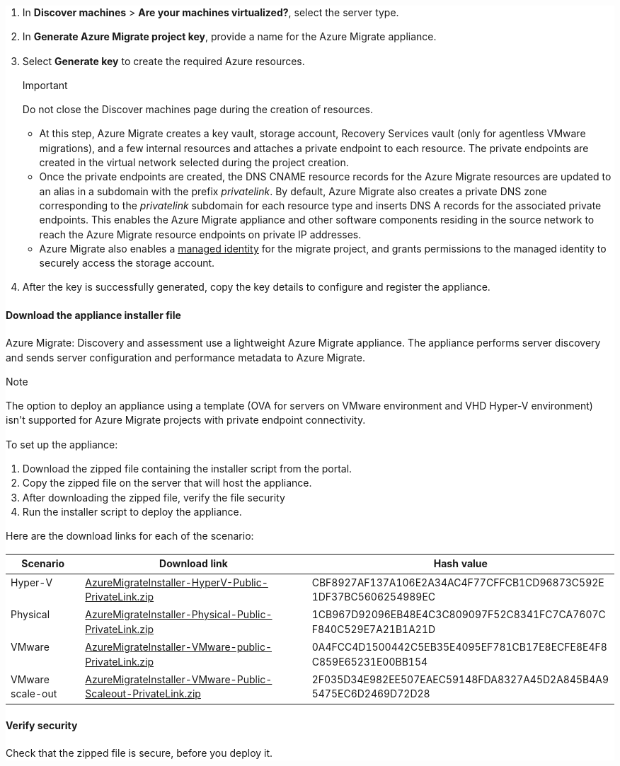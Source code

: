 1. In **Discover machines** > **Are your machines virtualized?**, select the server type.
2. In **Generate Azure Migrate project key**, provide a name for the Azure Migrate appliance.
3. Select **Generate key** to create the required Azure resources.

    > [!Important]
    > Do not close the Discover machines page during the creation of resources.  
    - At this step, Azure Migrate creates a key vault, storage account, Recovery Services vault (only for agentless VMware migrations), and a few internal resources and attaches a private endpoint to each resource. The private endpoints are created in the virtual network selected during the project creation.  
    - Once the private endpoints are created, the DNS CNAME resource records for the Azure Migrate resources are updated to an alias in a subdomain with the prefix *privatelink*. By default, Azure Migrate also creates a private DNS zone corresponding to the *privatelink* subdomain for each resource type and inserts DNS A records for the associated private endpoints. This enables the Azure Migrate appliance and other software components residing in the source network to reach the Azure Migrate resource endpoints on private IP addresses.  
    - Azure Migrate also enables a [managed identity](../active-directory/managed-identities-azure-resources/overview.md) for the migrate project, and grants permissions to the managed identity to securely access the storage account.  

4. After the key is successfully generated, copy the key details to configure and register the appliance.   

#### Download the appliance installer file  

Azure Migrate: Discovery and assessment use a lightweight Azure Migrate appliance. The appliance performs server discovery and sends server configuration and performance metadata to Azure Migrate.  

> [!Note]
> The option to deploy an appliance using a template (OVA for servers on VMware environment and VHD Hyper-V environment) isn't supported for Azure Migrate projects with private endpoint connectivity.

To set up the appliance:
  1. Download the zipped file containing the installer script from the portal.
  2. Copy the zipped file on the server that will host the appliance.   
  3. After downloading the zipped file, verify the file security
  4. Run the installer script to deploy the appliance.

Here are the download links for each of the scenario:

Scenario | Download link | Hash value
--- | --- | ---
Hyper-V | [AzureMigrateInstaller-HyperV-Public-PrivateLink.zip](https://go.microsoft.com/fwlink/?linkid=2160557) | CBF8927AF137A106E2A34AC4F77CFFCB1CD96873C592E1DF37BC5606254989EC
Physical | [AzureMigrateInstaller-Physical-Public-PrivateLink.zip](https://go.microsoft.com/fwlink/?linkid=2160558) | 1CB967D92096EB48E4C3C809097F52C8341FC7CA7607CF840C529E7A21B1A21D
VMware | [AzureMigrateInstaller-VMware-public-PrivateLink.zip](https://go.microsoft.com/fwlink/?linkid=2160648) | 0A4FCC4D1500442C5EB35E4095EF781CB17E8ECFE8E4F8C859E65231E00BB154
VMware scale-out | [AzureMigrateInstaller-VMware-Public-Scaleout-PrivateLink.zip](https://go.microsoft.com/fwlink/?linkid=2160811) | 2F035D34E982EE507EAEC59148FDA8327A45D2A845B4A95475EC6D2469D72D28

#### Verify security

Check that the zipped file is secure, before you deploy it.
